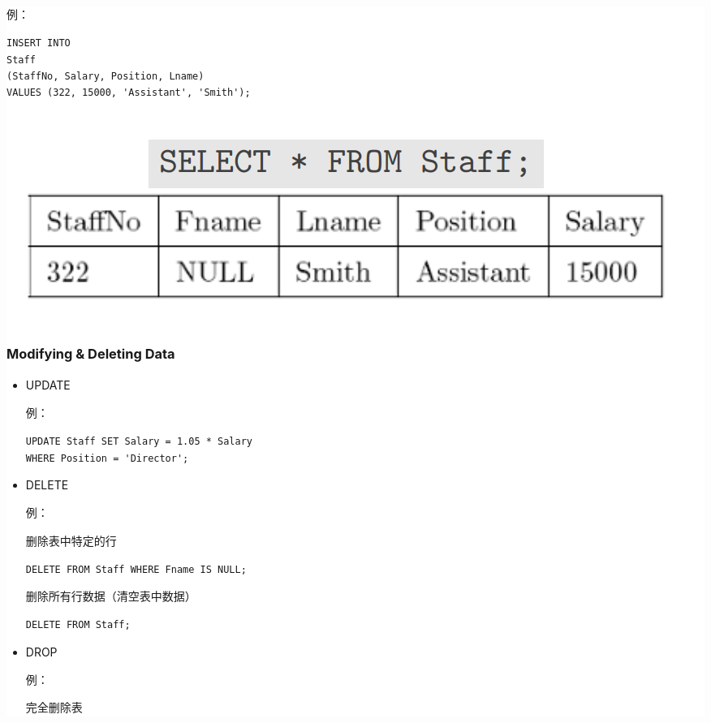 例：

```mysql
INSERT INTO 
Staff
(StaffNo, Salary, Position, Lname)
VALUES (322, 15000, 'Assistant', 'Smith');
```

![微信图片_20230317160148](photos/微信图片_20230317160148.png)

### Modifying & Deleting Data

- UPDATE

	例：

	```mysql
	UPDATE Staff SET Salary = 1.05 * Salary
	WHERE Position = 'Director';
	```

- DELETE

	例：

	删除表中特定的行

	```mysql
	DELETE FROM Staff WHERE Fname IS NULL;
	```

	删除所有行数据（清空表中数据）

	```mysql
	DELETE FROM Staff;
	```

- DROP

	例：

	完全删除表
